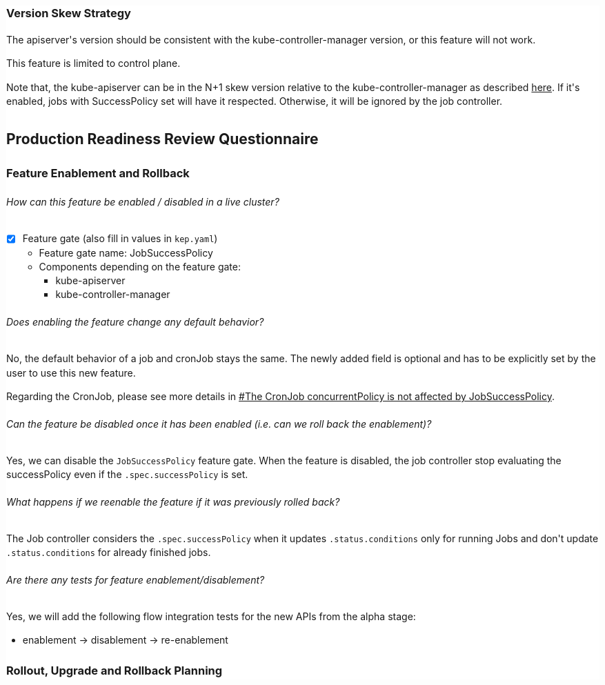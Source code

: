 ### Version Skew Strategy

The apiserver's version should be consistent with the kube-controller-manager version,
or this feature will not work.

This feature is limited to control plane.

Note that, the kube-apiserver can be in the N+1 skew version relative to the
kube-controller-manager as described [here](https://kubernetes.io/releases/version-skew-policy/#kube-controller-manager-kube-scheduler-and-cloud-controller-manager).
If it's enabled, jobs with SuccessPolicy set will have it respected. Otherwise, it will be ignored by the job controller.

## Production Readiness Review Questionnaire

### Feature Enablement and Rollback

###### How can this feature be enabled / disabled in a live cluster?

- [x] Feature gate (also fill in values in `kep.yaml`)
  - Feature gate name: JobSuccessPolicy
  - Components depending on the feature gate:
    - kube-apiserver
    - kube-controller-manager

###### Does enabling the feature change any default behavior?

No, the default behavior of a job and cronJob stays the same.
The newly added field is optional and has to be explicitly set by the user to use this new feature.

Regarding the CronJob, please see more details in [#The CronJob concurrentPolicy is not affected by JobSuccessPolicy](#the-cronjob-concurrentpolicy-is-not-affected-by-jobsuccesspolicy).

###### Can the feature be disabled once it has been enabled (i.e. can we roll back the enablement)?

Yes, we can disable the `JobSuccessPolicy` feature gate.
When the feature is disabled, the job controller stop evaluating the successPolicy even if
the `.spec.successPolicy` is set.

###### What happens if we reenable the feature if it was previously rolled back?

The Job controller considers the `.spec.successPolicy` when it updates `.status.conditions`
only for running Jobs and don't update `.status.conditions` for already finished jobs.

###### Are there any tests for feature enablement/disablement?

Yes, we will add the following flow integration tests for the new APIs from the alpha stage:

- enablement -> disablement -> re-enablement

### Rollout, Upgrade and Rollback Planning


[kubernetes.io]: https://kubernetes.io/
[kubernetes/enhancements]: https://git.k8s.io/enhancements
[kubernetes/kubernetes]: https://git.k8s.io/kubernetes
[kubernetes/website]: https://git.k8s.io/website